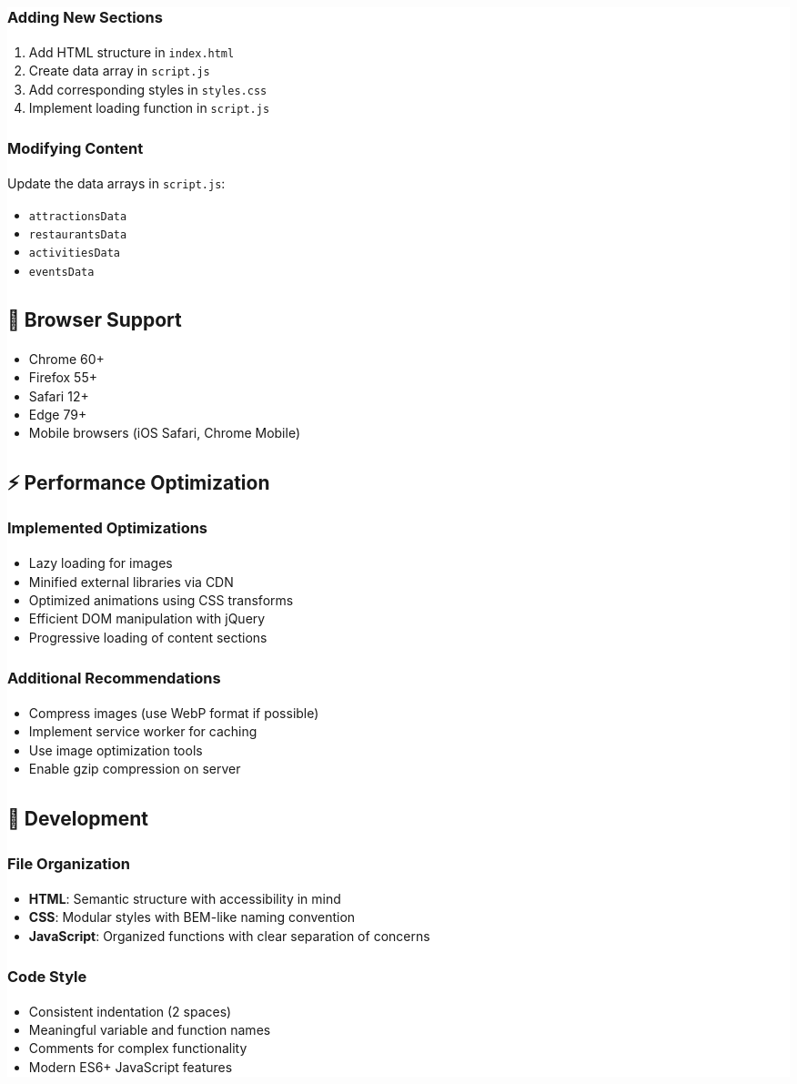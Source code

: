### Adding New Sections
1. Add HTML structure in `index.html`
2. Create data array in `script.js`
3. Add corresponding styles in `styles.css`
4. Implement loading function in `script.js`

### Modifying Content
Update the data arrays in `script.js`:
- `attractionsData`
- `restaurantsData`
- `activitiesData`
- `eventsData`

## 📱 Browser Support

- Chrome 60+
- Firefox 55+
- Safari 12+
- Edge 79+
- Mobile browsers (iOS Safari, Chrome Mobile)

## ⚡ Performance Optimization

### Implemented Optimizations
- Lazy loading for images
- Minified external libraries via CDN
- Optimized animations using CSS transforms
- Efficient DOM manipulation with jQuery
- Progressive loading of content sections

### Additional Recommendations
- Compress images (use WebP format if possible)
- Implement service worker for caching
- Use image optimization tools
- Enable gzip compression on server

## 🔧 Development

### File Organization
- **HTML**: Semantic structure with accessibility in mind
- **CSS**: Modular styles with BEM-like naming convention
- **JavaScript**: Organized functions with clear separation of concerns

### Code Style
- Consistent indentation (2 spaces)
- Meaningful variable and function names
- Comments for complex functionality
- Modern ES6+ JavaScript features
